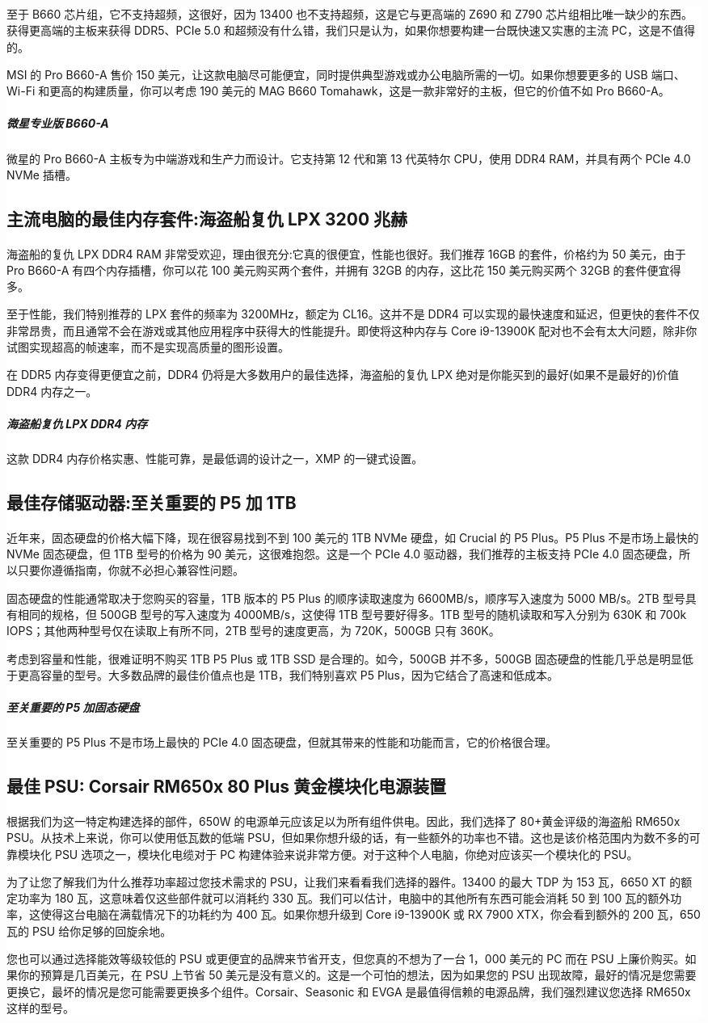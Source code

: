 至于 B660 芯片组，它不支持超频，这很好，因为 13400 也不支持超频，这是它与更高端的 Z690 和 Z790 芯片组相比唯一缺少的东西。获得更高端的主板来获得 DDR5、PCIe 5.0 和超频没有什么错，我们只是认为，如果你想要构建一台既快速又实惠的主流 PC，这是不值得的。

MSI 的 Pro B660-A 售价 150 美元，让这款电脑尽可能便宜，同时提供典型游戏或办公电脑所需的一切。如果你想要更多的 USB 端口、Wi-Fi 和更高的构建质量，你可以考虑 190 美元的 MAG B660 Tomahawk，这是一款非常好的主板，但它的价值不如 Pro B660-A。

##### 微星专业版 B660-A

微星的 Pro B660-A 主板专为中端游戏和生产力而设计。它支持第 12 代和第 13 代英特尔 CPU，使用 DDR4 RAM，并具有两个 PCIe 4.0 NVMe 插槽。

## 主流电脑的最佳内存套件:海盗船复仇 LPX 3200 兆赫

海盗船的复仇 LPX DDR4 RAM 非常受欢迎，理由很充分:它真的很便宜，性能也很好。我们推荐 16GB 的套件，价格约为 50 美元，由于 Pro B660-A 有四个内存插槽，你可以花 100 美元购买两个套件，并拥有 32GB 的内存，这比花 150 美元购买两个 32GB 的套件便宜得多。

至于性能，我们特别推荐的 LPX 套件的频率为 3200MHz，额定为 CL16。这并不是 DDR4 可以实现的最快速度和延迟，但更快的套件不仅非常昂贵，而且通常不会在游戏或其他应用程序中获得大的性能提升。即使将这种内存与 Core i9-13900K 配对也不会有太大问题，除非你试图实现超高的帧速率，而不是实现高质量的图形设置。

在 DDR5 内存变得更便宜之前，DDR4 仍将是大多数用户的最佳选择，海盗船的复仇 LPX 绝对是你能买到的最好(如果不是最好的)价值 DDR4 内存之一。

##### 海盗船复仇 LPX DDR4 内存

这款 DDR4 内存价格实惠、性能可靠，是最低调的设计之一，XMP 的一键式设置。

## 最佳存储驱动器:至关重要的 P5 加 1TB

近年来，固态硬盘的价格大幅下降，现在很容易找到不到 100 美元的 1TB NVMe 硬盘，如 Crucial 的 P5 Plus。P5 Plus 不是市场上最快的 NVMe 固态硬盘，但 1TB 型号的价格为 90 美元，这很难抱怨。这是一个 PCIe 4.0 驱动器，我们推荐的主板支持 PCIe 4.0 固态硬盘，所以只要你遵循指南，你就不必担心兼容性问题。

固态硬盘的性能通常取决于您购买的容量，1TB 版本的 P5 Plus 的顺序读取速度为 6600MB/s，顺序写入速度为 5000 MB/s。2TB 型号具有相同的规格，但 500GB 型号的写入速度为 4000MB/s，这使得 1TB 型号要好得多。1TB 型号的随机读取和写入分别为 630K 和 700k IOPS；其他两种型号仅在读取上有所不同，2TB 型号的速度更高，为 720K，500GB 只有 360K。

考虑到容量和性能，很难证明不购买 1TB P5 Plus 或 1TB SSD 是合理的。如今，500GB 并不多，500GB 固态硬盘的性能几乎总是明显低于更高容量的型号。大多数品牌的最佳价值点也是 1TB，我们特别喜欢 P5 Plus，因为它结合了高速和低成本。

##### 至关重要的 P5 加固态硬盘

至关重要的 P5 Plus 不是市场上最快的 PCIe 4.0 固态硬盘，但就其带来的性能和功能而言，它的价格很合理。

## 最佳 PSU: Corsair RM650x 80 Plus 黄金模块化电源装置

根据我们为这一特定构建选择的部件，650W 的电源单元应该足以为所有组件供电。因此，我们选择了 80+黄金评级的海盗船 RM650x PSU。从技术上来说，你可以使用低瓦数的低端 PSU，但如果你想升级的话，有一些额外的功率也不错。这也是该价格范围内为数不多的可靠模块化 PSU 选项之一，模块化电缆对于 PC 构建体验来说非常方便。对于这种个人电脑，你绝对应该买一个模块化的 PSU。

为了让您了解我们为什么推荐功率超过您技术需求的 PSU，让我们来看看我们选择的器件。13400 的最大 TDP 为 153 瓦，6650 XT 的额定功率为 180 瓦，这意味着仅这些部件就可以消耗约 330 瓦。我们可以估计，电脑中的其他所有东西可能会消耗 50 到 100 瓦的额外功率，这使得这台电脑在满载情况下的功耗约为 400 瓦。如果你想升级到 Core i9-13900K 或 RX 7900 XTX，你会看到额外的 200 瓦，650 瓦的 PSU 给你足够的回旋余地。

您也可以通过选择能效等级较低的 PSU 或更便宜的品牌来节省开支，但您真的不想为了一台 1，000 美元的 PC 而在 PSU 上廉价购买。如果你的预算是几百美元，在 PSU 上节省 50 美元是没有意义的。这是一个可怕的想法，因为如果您的 PSU 出现故障，最好的情况是您需要更换它，最坏的情况是您可能需要更换多个组件。Corsair、Seasonic 和 EVGA 是最值得信赖的电源品牌，我们强烈建议您选择 RM650x 这样的型号。
